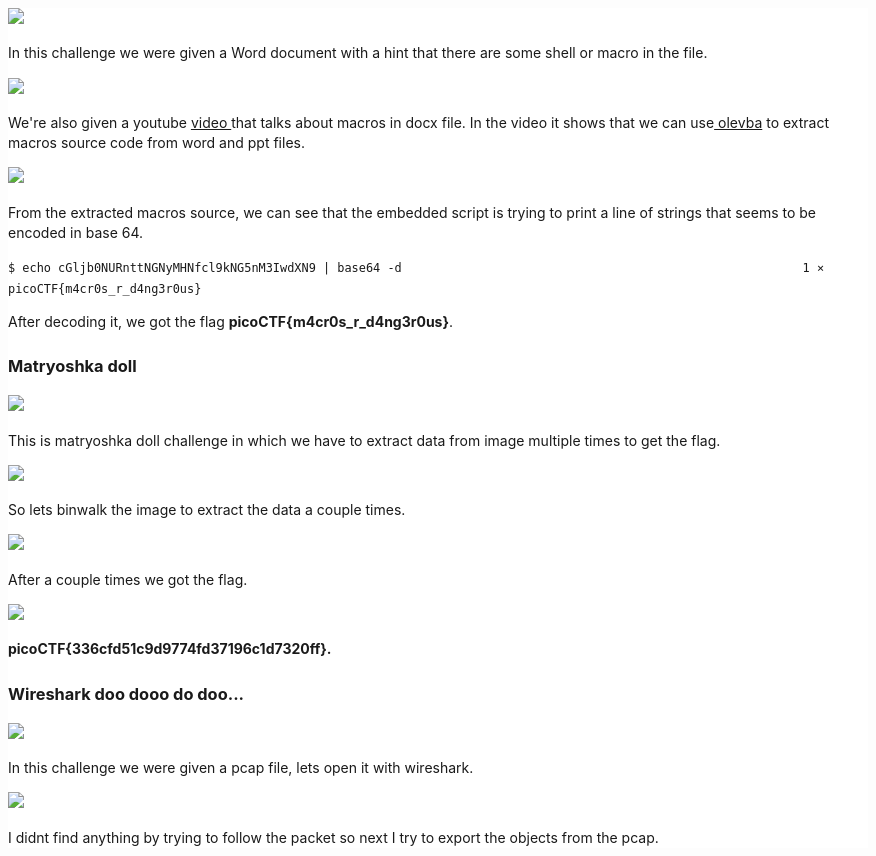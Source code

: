 ![](.gitbook/assets/Screenshot\_5.png)

In this challenge we were given a Word document with a hint that there are some shell or macro in the file.

![](<.gitbook/assets/Screenshot\_1 (4).png>)

We're also given a youtube [video ](https://www.youtube.com/watch?v=Y7IJjnLGqTQ)that talks about macros in docx file. In the video it shows that we can use[ olevba](https://github.com/decalage2/oletools/wiki/olevba) to extract macros source code from word and ppt files.

![](<.gitbook/assets/Screenshot\_1 (1).png>)

From the extracted macros source, we can see that the embedded script is trying to print a line of strings that seems to be encoded in base 64.

```
$ echo cGljb0NURnttNGNyMHNfcl9kNG5nM3IwdXN9 | base64 -d                                                        1 ⨯
picoCTF{m4cr0s_r_d4ng3r0us}                                                                                                                     
```

After decoding it, we got the flag **picoCTF{m4cr0s\_r\_d4ng3r0us}**.

### Matryoshka doll

![](<.gitbook/assets/Screenshot\_3 (2).png>)

This is matryoshka doll challenge in which we have to extract data from image multiple times to get the flag.

![](.gitbook/assets/dolls\(1\).jpg)

So lets binwalk the image to extract the data a couple times.

![](<.gitbook/assets/Screenshot\_2 (2).png>)

After a couple times we got the flag.

![](<.gitbook/assets/Screenshot\_4 (2).png>)

**picoCTF{336cfd51c9d9774fd37196c1d7320ff}.**

### Wireshark doo dooo do doo...

![](<.gitbook/assets/Screenshot\_5 (1).png>)

In this challenge we were given a pcap file, lets open it with wireshark.

![](<.gitbook/assets/Screenshot\_1 (5).png>)

I didnt find anything by trying to follow the packet so next I try to export the objects from the pcap.
